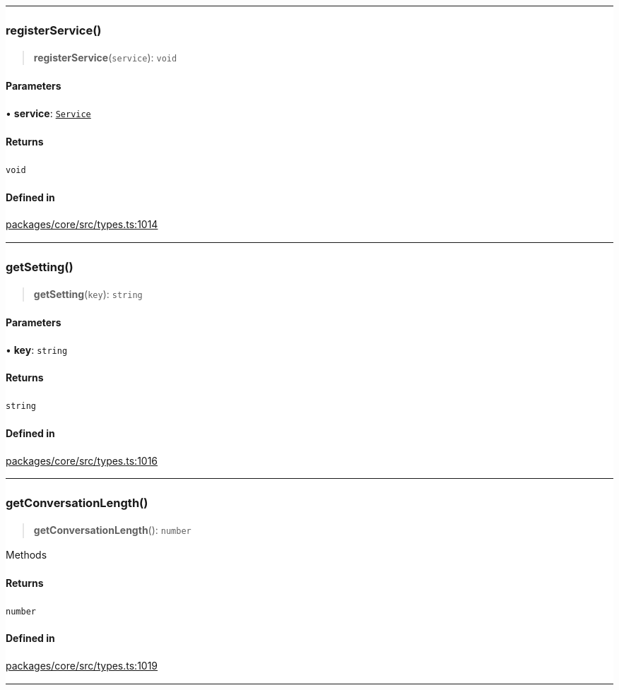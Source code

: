 ***

### registerService()

> **registerService**(`service`): `void`

#### Parameters

• **service**: [`Service`](../classes/Service.md)

#### Returns

`void`

#### Defined in

[packages/core/src/types.ts:1014](https://github.com/CREWorx/eliza/blob/main/packages/core/src/types.ts#L1014)

***

### getSetting()

> **getSetting**(`key`): `string`

#### Parameters

• **key**: `string`

#### Returns

`string`

#### Defined in

[packages/core/src/types.ts:1016](https://github.com/CREWorx/eliza/blob/main/packages/core/src/types.ts#L1016)

***

### getConversationLength()

> **getConversationLength**(): `number`

Methods

#### Returns

`number`

#### Defined in

[packages/core/src/types.ts:1019](https://github.com/CREWorx/eliza/blob/main/packages/core/src/types.ts#L1019)

***
